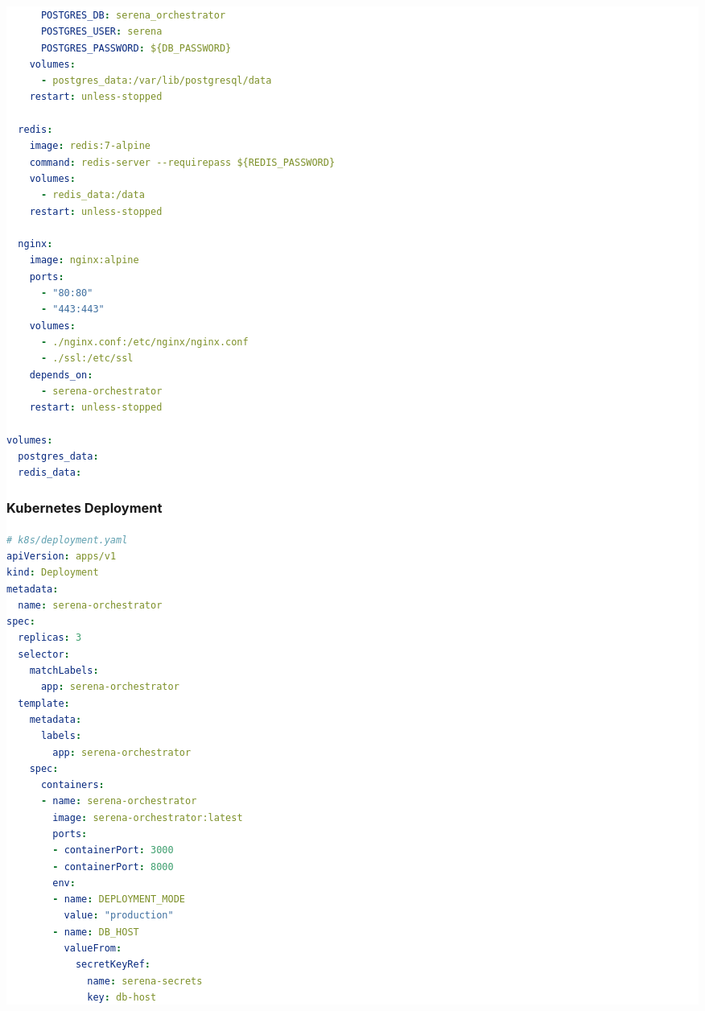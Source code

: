 ```yaml
      POSTGRES_DB: serena_orchestrator
      POSTGRES_USER: serena
      POSTGRES_PASSWORD: ${DB_PASSWORD}
    volumes:
      - postgres_data:/var/lib/postgresql/data
    restart: unless-stopped

  redis:
    image: redis:7-alpine
    command: redis-server --requirepass ${REDIS_PASSWORD}
    volumes:
      - redis_data:/data
    restart: unless-stopped

  nginx:
    image: nginx:alpine
    ports:
      - "80:80"
      - "443:443"
    volumes:
      - ./nginx.conf:/etc/nginx/nginx.conf
      - ./ssl:/etc/ssl
    depends_on:
      - serena-orchestrator
    restart: unless-stopped

volumes:
  postgres_data:
  redis_data:
```

### **Kubernetes Deployment**

```yaml
# k8s/deployment.yaml
apiVersion: apps/v1
kind: Deployment
metadata:
  name: serena-orchestrator
spec:
  replicas: 3
  selector:
    matchLabels:
      app: serena-orchestrator
  template:
    metadata:
      labels:
        app: serena-orchestrator
    spec:
      containers:
      - name: serena-orchestrator
        image: serena-orchestrator:latest
        ports:
        - containerPort: 3000
        - containerPort: 8000
        env:
        - name: DEPLOYMENT_MODE
          value: "production"
        - name: DB_HOST
          valueFrom:
            secretKeyRef:
              name: serena-secrets
              key: db-host
```